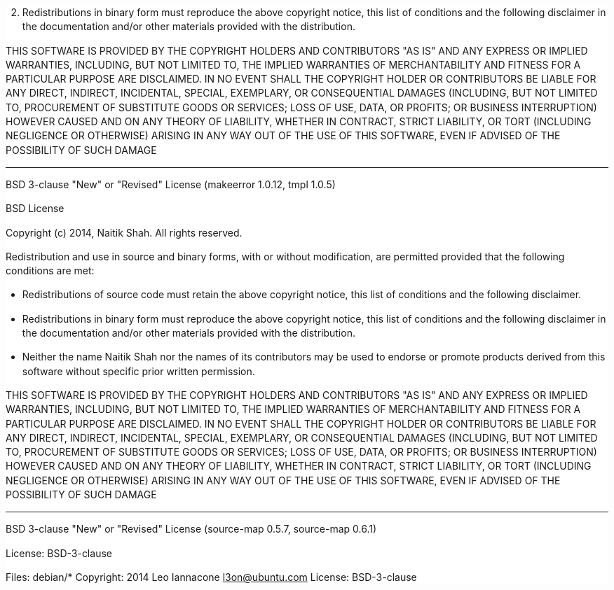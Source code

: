 2. Redistributions in binary form must reproduce the above copyright notice, this list of conditions and the following disclaimer in the documentation and/or other materials provided with the distribution.

THIS SOFTWARE IS PROVIDED BY THE COPYRIGHT HOLDERS AND CONTRIBUTORS "AS IS" AND ANY EXPRESS OR IMPLIED WARRANTIES, INCLUDING, BUT NOT LIMITED TO, THE IMPLIED WARRANTIES OF MERCHANTABILITY AND FITNESS FOR A PARTICULAR PURPOSE ARE DISCLAIMED. IN NO EVENT SHALL THE COPYRIGHT HOLDER OR CONTRIBUTORS BE LIABLE FOR ANY DIRECT, INDIRECT, INCIDENTAL, SPECIAL, EXEMPLARY, OR CONSEQUENTIAL DAMAGES (INCLUDING, BUT NOT LIMITED TO, PROCUREMENT OF SUBSTITUTE GOODS OR SERVICES; LOSS OF USE, DATA, OR PROFITS; OR BUSINESS INTERRUPTION) HOWEVER CAUSED AND ON ANY THEORY OF LIABILITY, WHETHER IN CONTRACT, STRICT LIABILITY, OR TORT (INCLUDING NEGLIGENCE OR OTHERWISE) ARISING IN ANY WAY OUT OF THE USE OF THIS SOFTWARE, EVEN IF ADVISED OF THE POSSIBILITY OF SUCH DAMAGE

---

BSD 3-clause "New" or "Revised" License
(makeerror 1.0.12, tmpl 1.0.5)

BSD License

Copyright (c) 2014, Naitik Shah. All rights reserved.

Redistribution and use in source and binary forms, with or without modification,
are permitted provided that the following conditions are met:

 * Redistributions of source code must retain the above copyright notice, this
   list of conditions and the following disclaimer.

 * Redistributions in binary form must reproduce the above copyright notice,
   this list of conditions and the following disclaimer in the documentation
   and/or other materials provided with the distribution.

 * Neither the name Naitik Shah nor the names of its contributors may be used to
   endorse or promote products derived from this software without specific
   prior written permission.

THIS SOFTWARE IS PROVIDED BY THE COPYRIGHT HOLDERS AND CONTRIBUTORS "AS IS" AND
ANY EXPRESS OR IMPLIED WARRANTIES, INCLUDING, BUT NOT LIMITED TO, THE IMPLIED
WARRANTIES OF MERCHANTABILITY AND FITNESS FOR A PARTICULAR PURPOSE ARE
DISCLAIMED. IN NO EVENT SHALL THE COPYRIGHT HOLDER OR CONTRIBUTORS BE LIABLE FOR
ANY DIRECT, INDIRECT, INCIDENTAL, SPECIAL, EXEMPLARY, OR CONSEQUENTIAL DAMAGES
(INCLUDING, BUT NOT LIMITED TO, PROCUREMENT OF SUBSTITUTE GOODS OR SERVICES;
LOSS OF USE, DATA, OR PROFITS; OR BUSINESS INTERRUPTION) HOWEVER CAUSED AND ON
ANY THEORY OF LIABILITY, WHETHER IN CONTRACT, STRICT LIABILITY, OR TORT
(INCLUDING NEGLIGENCE OR OTHERWISE) ARISING IN ANY WAY OUT OF THE USE OF THIS
SOFTWARE, EVEN IF ADVISED OF THE POSSIBILITY OF SUCH DAMAGE

---

BSD 3-clause "New" or "Revised" License
(source-map 0.5.7, source-map 0.6.1)

License: BSD-3-clause

Files: debian/*
Copyright: 2014 Leo Iannacone <l3on@ubuntu.com>
License: BSD-3-clause
